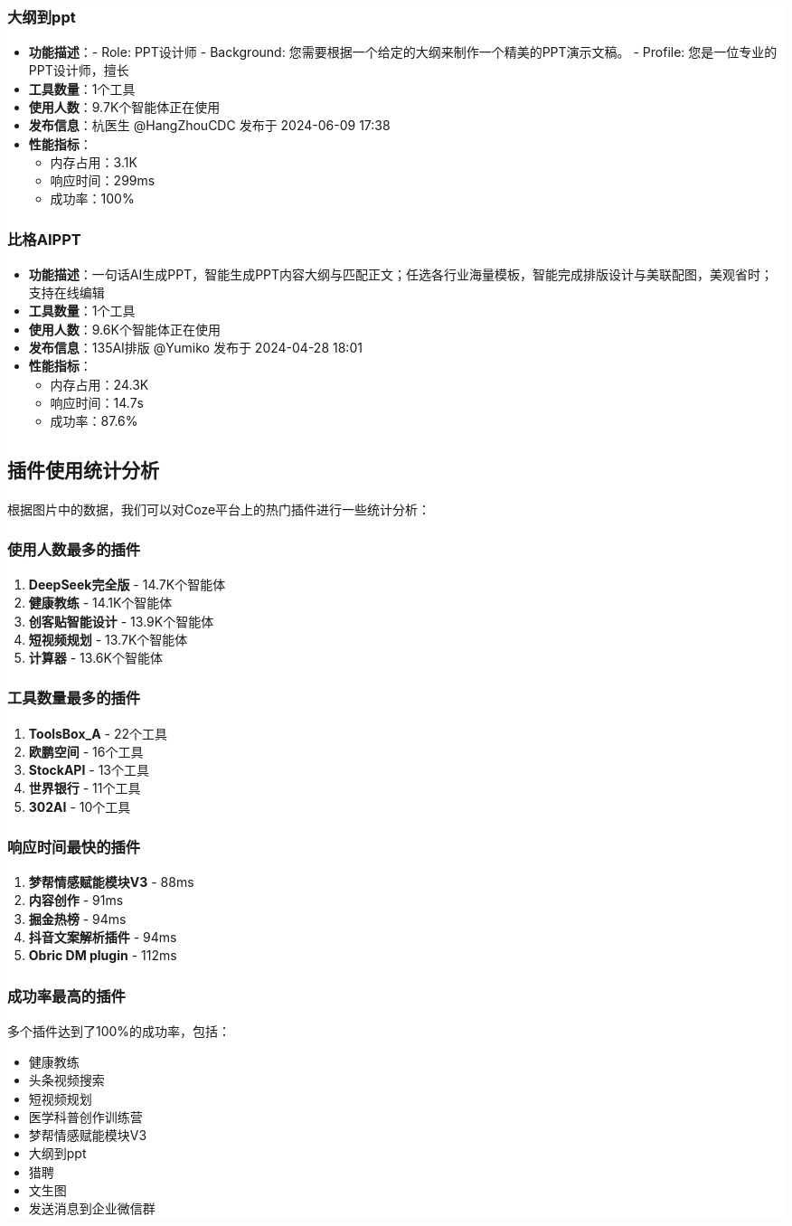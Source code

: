 ### 大纲到ppt
- **功能描述**：- Role: PPT设计师 - Background: 您需要根据一个给定的大纲来制作一个精美的PPT演示文稿。 - Profile: 您是一位专业的PPT设计师，擅长
- **工具数量**：1个工具
- **使用人数**：9.7K个智能体正在使用
- **发布信息**：杭医生 @HangZhouCDC 发布于 2024-06-09 17:38
- **性能指标**：
  - 内存占用：3.1K
  - 响应时间：299ms
  - 成功率：100%

### 比格AIPPT
- **功能描述**：一句话AI生成PPT，智能生成PPT内容大纲与匹配正文；任选各行业海量模板，智能完成排版设计与美联配图，美观省时；支持在线编辑
- **工具数量**：1个工具
- **使用人数**：9.6K个智能体正在使用
- **发布信息**：135AI排版 @Yumiko 发布于 2024-04-28 18:01
- **性能指标**：
  - 内存占用：24.3K
  - 响应时间：14.7s
  - 成功率：87.6%

## 插件使用统计分析

根据图片中的数据，我们可以对Coze平台上的热门插件进行一些统计分析：

### 使用人数最多的插件
1. **DeepSeek完全版** - 14.7K个智能体
2. **健康教练** - 14.1K个智能体
3. **创客贴智能设计** - 13.9K个智能体
4. **短视频规划** - 13.7K个智能体
5. **计算器** - 13.6K个智能体

### 工具数量最多的插件
1. **ToolsBox_A** - 22个工具
2. **欧鹏空间** - 16个工具
3. **StockAPI** - 13个工具
4. **世界银行** - 11个工具
5. **302AI** - 10个工具

### 响应时间最快的插件
1. **梦帮情感赋能模块V3** - 88ms
2. **内容创作** - 91ms
3. **掘金热榜** - 94ms
4. **抖音文案解析插件** - 94ms
5. **Obric DM plugin** - 112ms

### 成功率最高的插件
多个插件达到了100%的成功率，包括：
- 健康教练
- 头条视频搜索
- 短视频规划
- 医学科普创作训练营
- 梦帮情感赋能模块V3
- 大纲到ppt
- 猎聘
- 文生图
- 发送消息到企业微信群
